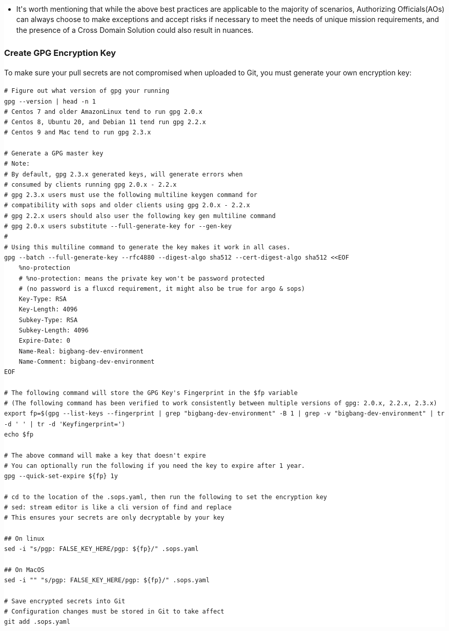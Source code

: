 * It's worth mentioning that while the above best practices are applicable to the majority of scenarios, Authorizing Officials(AOs) can always choose to make exceptions and accept risks if necessary to meet the needs of unique mission requirements, and the presence of a Cross Domain Solution could also result in nuances.

### Create GPG Encryption Key

To make sure your pull secrets are not compromised when uploaded to Git, you must generate your own encryption key:

```shell
# Figure out what version of gpg your running
gpg --version | head -n 1
# Centos 7 and older AmazonLinux tend to run gpg 2.0.x
# Centos 8, Ubuntu 20, and Debian 11 tend run gpg 2.2.x
# Centos 9 and Mac tend to run gpg 2.3.x

# Generate a GPG master key
# Note:
# By default, gpg 2.3.x generated keys, will generate errors when
# consumed by clients running gpg 2.0.x - 2.2.x
# gpg 2.3.x users must use the following multiline keygen command for
# compatibility with sops and older clients using gpg 2.0.x - 2.2.x
# gpg 2.2.x users should also user the following key gen multiline command
# gpg 2.0.x users substitute --full-generate-key for --gen-key
#
# Using this multiline command to generate the key makes it work in all cases.
gpg --batch --full-generate-key --rfc4880 --digest-algo sha512 --cert-digest-algo sha512 <<EOF
    %no-protection
    # %no-protection: means the private key won't be password protected
    # (no password is a fluxcd requirement, it might also be true for argo & sops)
    Key-Type: RSA
    Key-Length: 4096
    Subkey-Type: RSA
    Subkey-Length: 4096
    Expire-Date: 0
    Name-Real: bigbang-dev-environment
    Name-Comment: bigbang-dev-environment
EOF

# The following command will store the GPG Key's Fingerprint in the $fp variable
# (The following command has been verified to work consistently between multiple versions of gpg: 2.0.x, 2.2.x, 2.3.x)
export fp=$(gpg --list-keys --fingerprint | grep "bigbang-dev-environment" -B 1 | grep -v "bigbang-dev-environment" | tr -d ' ' | tr -d 'Keyfingerprint=')
echo $fp

# The above command will make a key that doesn't expire
# You can optionally run the following if you need the key to expire after 1 year.
gpg --quick-set-expire ${fp} 1y

# cd to the location of the .sops.yaml, then run the following to set the encryption key
# sed: stream editor is like a cli version of find and replace
# This ensures your secrets are only decryptable by your key

## On linux
sed -i "s/pgp: FALSE_KEY_HERE/pgp: ${fp}/" .sops.yaml

## On MacOS
sed -i "" "s/pgp: FALSE_KEY_HERE/pgp: ${fp}/" .sops.yaml

# Save encrypted secrets into Git
# Configuration changes must be stored in Git to take affect
git add .sops.yaml
```